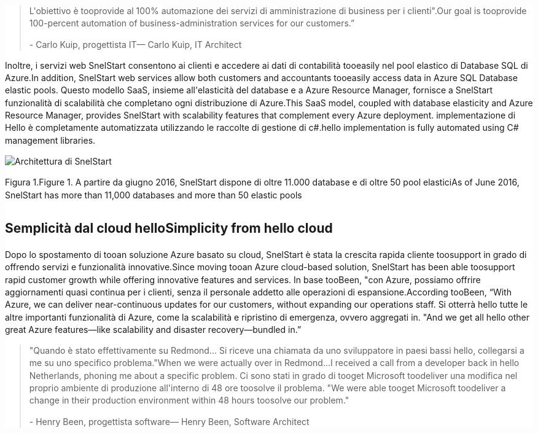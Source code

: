 > <span data-ttu-id="beab9-170">L'obiettivo è tooprovide al 100% automazione dei servizi di amministrazione di business per i clienti".</span><span class="sxs-lookup"><span data-stu-id="beab9-170">Our goal is tooprovide 100-percent automation of business-administration services for our customers.”</span></span> 
> 
> <span data-ttu-id="beab9-171">- Carlo Kuip, progettista IT</span><span class="sxs-lookup"><span data-stu-id="beab9-171">— Carlo Kuip, IT Architect</span></span>
> 
> 

<span data-ttu-id="beab9-172">Inoltre, i servizi web SnelStart consentono ai clienti e accedere ai dati di contabilità tooeasily nel pool elastico di Database SQL di Azure.</span><span class="sxs-lookup"><span data-stu-id="beab9-172">In addition, SnelStart web services allow both customers and accountants tooeasily access data in Azure SQL Database elastic pools.</span></span> <span data-ttu-id="beab9-173">Questo modello SaaS, insieme all'elasticità del database e a Azure Resource Manager, fornisce a SnelStart funzionalità di scalabilità che completano ogni distribuzione di Azure.</span><span class="sxs-lookup"><span data-stu-id="beab9-173">This SaaS model, coupled with database elasticity and Azure Resource Manager, provides SnelStart with scalability features that complement every Azure deployment.</span></span> <span data-ttu-id="beab9-174">implementazione di Hello è completamente automatizzata utilizzando le raccolte di gestione di c#.</span><span class="sxs-lookup"><span data-stu-id="beab9-174">hello implementation is fully automated using C# management libraries.</span></span>

![Architettura di SnelStart](./media/sql-database-implementation-snelstart/figure1.png)

<span data-ttu-id="beab9-176">Figura 1.</span><span class="sxs-lookup"><span data-stu-id="beab9-176">Figure 1.</span></span> <span data-ttu-id="beab9-177">A partire da giugno 2016, SnelStart dispone di oltre 11.000 database e di oltre 50 pool elastici</span><span class="sxs-lookup"><span data-stu-id="beab9-177">As of June 2016, SnelStart has more than 11,000 databases and more than 50 elastic pools</span></span>

## <a name="simplicity-from-hello-cloud"></a><span data-ttu-id="beab9-178">Semplicità dal cloud hello</span><span class="sxs-lookup"><span data-stu-id="beab9-178">Simplicity from hello cloud</span></span>
<span data-ttu-id="beab9-179">Dopo lo spostamento di tooan soluzione Azure basato su cloud, SnelStart è stata la crescita rapida cliente toosupport in grado di offrendo servizi e funzionalità innovative.</span><span class="sxs-lookup"><span data-stu-id="beab9-179">Since moving tooan Azure cloud-based solution, SnelStart has been able toosupport rapid customer growth while offering innovative features and services.</span></span> <span data-ttu-id="beab9-180">In base tooBeen, "con Azure, possiamo offrire aggiornamenti quasi continua per i clienti, senza il personale addetto alle operazioni di espansione.</span><span class="sxs-lookup"><span data-stu-id="beab9-180">According tooBeen, “With Azure, we can deliver near-continuous updates for our customers, without expanding our operations staff.</span></span> <span data-ttu-id="beab9-181">Si otterrà hello tutte le altre importanti funzionalità di Azure, come la scalabilità e ripristino di emergenza, ovvero aggregati in. "</span><span class="sxs-lookup"><span data-stu-id="beab9-181">And we get all hello other great Azure features—like scalability and disaster recovery—bundled in.”</span></span>

> <span data-ttu-id="beab9-182">"Quando è stato effettivamente su Redmond... Si riceve una chiamata da uno sviluppatore in paesi bassi hello, collegarsi a me su uno specifico problema.</span><span class="sxs-lookup"><span data-stu-id="beab9-182">"When we were actually over in Redmond...I received a call from a developer back in hello Netherlands, phoning me about a specific problem.</span></span> <span data-ttu-id="beab9-183">Ci sono stati in grado di tooget Microsoft toodeliver una modifica nel proprio ambiente di produzione all'interno di 48 ore toosolve il problema. "</span><span class="sxs-lookup"><span data-stu-id="beab9-183">We were able tooget Microsoft toodeliver a change in their production environment within 48 hours toosolve our problem."</span></span>
> 
> <span data-ttu-id="beab9-184">- Henry Been, progettista software</span><span class="sxs-lookup"><span data-stu-id="beab9-184">— Henry Been, Software Architect</span></span>
> 
> 
